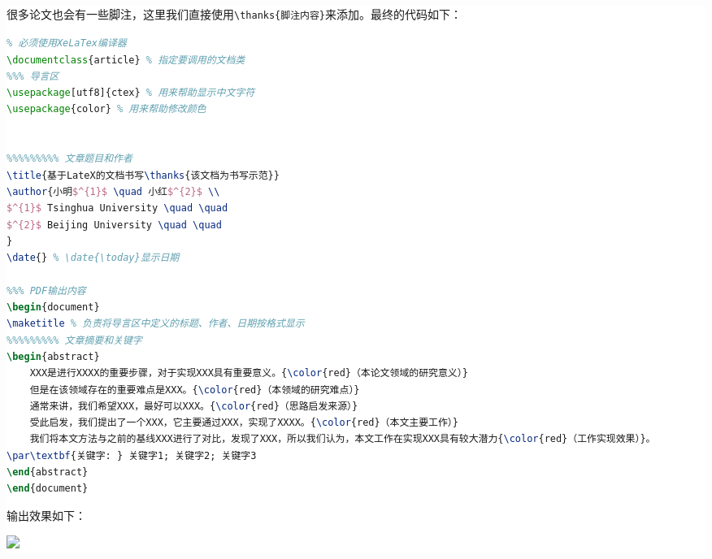 很多论文也会有一些脚注，这里我们直接使用`\thanks{脚注内容}`来添加。最终的代码如下：

```latex
% 必须使用XeLaTex编译器
\documentclass{article} % 指定要调用的文档类
%%% 导言区
\usepackage[utf8]{ctex} % 用来帮助显示中文字符
\usepackage{color} % 用来帮助修改颜色


%%%%%%%%% 文章题目和作者
\title{基于LateX的文档书写\thanks{该文档为书写示范}}
\author{小明$^{1}$ \quad 小红$^{2}$ \\
$^{1}$ Tsinghua University \quad \quad
$^{2}$ Beijing University \quad \quad
}
\date{} % \date{\today}显示日期

%%% PDF输出内容
\begin{document}
\maketitle % 负责将导言区中定义的标题、作者、日期按格式显示
%%%%%%%%% 文章摘要和关键字
\begin{abstract}
    XXX是进行XXXX的重要步骤，对于实现XXX具有重要意义。{\color{red}（本论文领域的研究意义）}
    但是在该领域存在的重要难点是XXX。{\color{red}（本领域的研究难点）}
    通常来讲，我们希望XXX，最好可以XXX。{\color{red}（思路启发来源）}
    受此启发，我们提出了一个XXX，它主要通过XXX，实现了XXXX。{\color{red}（本文主要工作）}
    我们将本文方法与之前的基线XXX进行了对比，发现了XXX，所以我们认为，本文工作在实现XXX具有较大潜力{\color{red}（工作实现效果）}。
\par\textbf{关键字: } 关键字1; 关键字2; 关键字3
\end{abstract}
\end{document}
```

输出效果如下：

![]({{site.baseurl}}/img-post/环境配置/2021-10-09-使用LaTeX排版论文的简单教程/首页.png)

